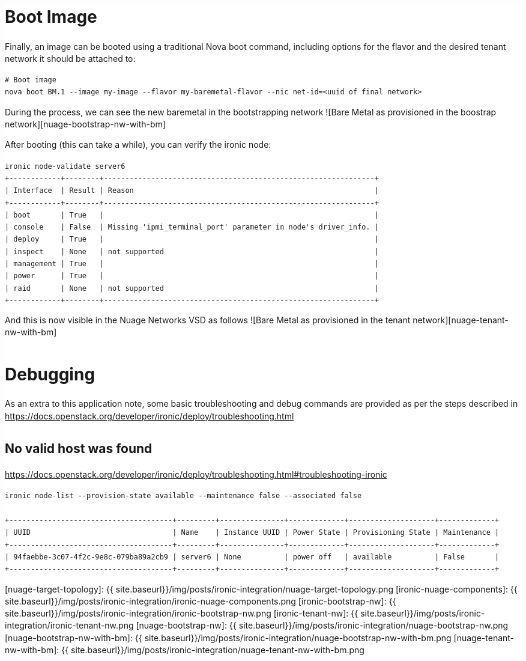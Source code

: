 # Boot Image
Finally, an image can be booted using a traditional Nova boot command, including options for the flavor and the desired tenant network it should be attached to:
```
# Boot image
nova boot BM.1 --image my-image --flavor my-baremetal-flavor --nic net-id=<uuid of final network>
```

During the process, we can see the new baremetal in the bootstrapping network
![Bare Metal as provisioned in the boostrap network][nuage-bootstrap-nw-with-bm]


After booting (this can take a while), you can verify the ironic node:
```
ironic node-validate server6
+------------+--------+---------------------------------------------------------------+
| Interface  | Result | Reason                                                        |
+------------+--------+---------------------------------------------------------------+
| boot       | True   |                                                               |
| console    | False  | Missing 'ipmi_terminal_port' parameter in node's driver_info. |
| deploy     | True   |                                                               |
| inspect    | None   | not supported                                                 |
| management | True   |                                                               |
| power      | True   |                                                               |
| raid       | None   | not supported                                                 |
+------------+--------+---------------------------------------------------------------+
```

And this is now visible in the Nuage Networks VSD as follows
![Bare Metal as provisioned in the tenant network][nuage-tenant-nw-with-bm]

# Debugging
As an extra to this application note, some basic troubleshooting and debug commands are provided as per the steps described in https://docs.openstack.org/developer/ironic/deploy/troubleshooting.html

## No valid host was found
https://docs.openstack.org/developer/ironic/deploy/troubleshooting.html#troubleshooting-ironic

```
ironic node-list --provision-state available --maintenance false --associated false

+--------------------------------------+---------+---------------+-------------+--------------------+-------------+
| UUID                                 | Name    | Instance UUID | Power State | Provisioning State | Maintenance |
+--------------------------------------+---------+---------------+-------------+--------------------+-------------+
| 94faebbe-3c07-4f2c-9e8c-079ba89a2cb9 | server6 | None          | power off   | available          | False       |
+--------------------------------------+---------+---------------+-------------+--------------------+-------------+
```


[nuage-target-topology]: {{ site.baseurl}}/img/posts/ironic-integration/nuage-target-topology.png
[ironic-nuage-components]: {{ site.baseurl}}/img/posts/ironic-integration/ironic-nuage-components.png
[ironic-bootstrap-nw]: {{ site.baseurl}}/img/posts/ironic-integration/ironic-bootstrap-nw.png
[ironic-tenant-nw]: {{ site.baseurl}}/img/posts/ironic-integration/ironic-tenant-nw.png
[nuage-bootstrap-nw]: {{ site.baseurl}}/img/posts/ironic-integration/nuage-bootstrap-nw.png
[nuage-bootstrap-nw-with-bm]: {{ site.baseurl}}/img/posts/ironic-integration/nuage-bootstrap-nw-with-bm.png
[nuage-tenant-nw-with-bm]:  {{ site.baseurl}}/img/posts/ironic-integration/nuage-tenant-nw-with-bm.png